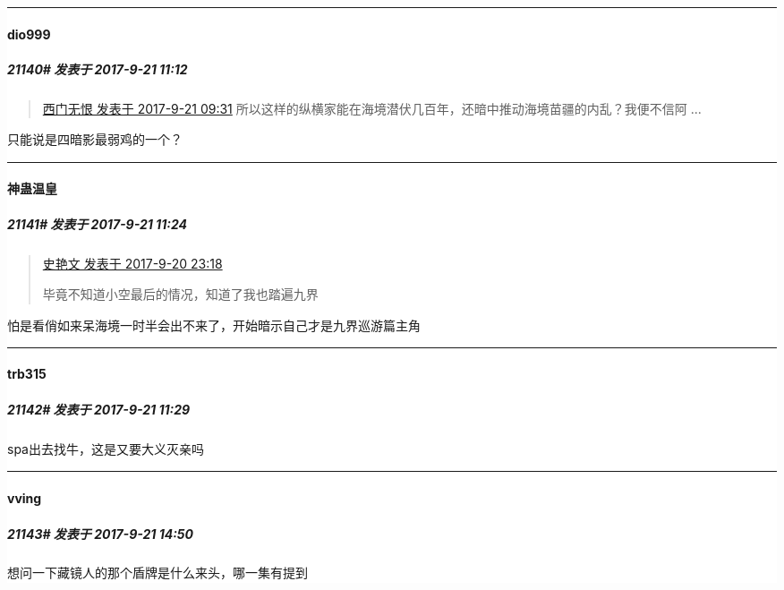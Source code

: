 





*****

####  dio999  
##### 21140#       发表于 2017-9-21 11:12



<blockquote><a href="httphttps://bbs.saraba1st.com/2b/forum.php?mod=redirect&amp;goto=findpost&amp;pid=37261577&amp;ptid=346283" target="_blank">西门无恨 发表于 2017-9-21 09:31</a>
所以这样的纵横家能在海境潜伏几百年，还暗中推动海境苗疆的内乱？我便不信阿 ...</blockquote>
只能说是四暗影最弱鸡的一个？







*****

####  神蛊温皇  
##### 21141#       发表于 2017-9-21 11:24



<blockquote><a href="httphttps://bbs.saraba1st.com/2b/forum.php?mod=redirect&amp;goto=findpost&amp;pid=37258993&amp;ptid=346283" target="_blank">史艳文 发表于 2017-9-20 23:18</a>

毕竟不知道小空最后的情况，知道了我也踏遍九界</blockquote>
怕是看俏如来呆海境一时半会出不来了，开始暗示自己才是九界巡游篇主角







*****

####  trb315  
##### 21142#       发表于 2017-9-21 11:29




spa出去找牛，这是又要大义灭亲吗







*****

####  vving  
##### 21143#       发表于 2017-9-21 14:50




想问一下藏镜人的那个盾牌是什么来头，哪一集有提到
